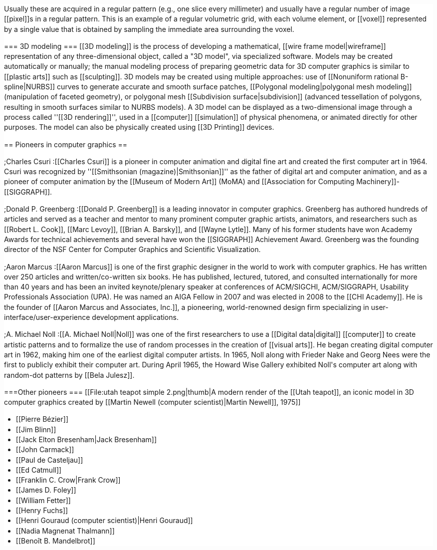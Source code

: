 Usually these are acquired in a regular pattern (e.g., one slice every millimeter) and usually have a regular number of image [[pixel]]s in a regular pattern. This is an example of a regular volumetric grid, with each volume element, or [[voxel]] represented by a single value that is obtained by sampling the immediate area surrounding the voxel.

=== 3D modeling ===
[[3D modeling]] is the process of developing a mathematical, [[wire frame model|wireframe]] representation of any three-dimensional object, called a "3D model", via specialized software. Models may be created automatically or manually; the manual modeling process of preparing geometric data for 3D computer graphics is similar to [[plastic arts]] such as [[sculpting]]. 3D models may be created using multiple approaches: use of [[Nonuniform rational B-spline|NURBS]] curves to generate accurate and smooth surface patches, [[Polygonal modeling|polygonal mesh modeling]] (manipulation of faceted geometry), or polygonal mesh [[Subdivision surface|subdivision]] (advanced tessellation of polygons, resulting in smooth surfaces similar to NURBS models). A 3D model can be displayed as a two-dimensional image through a process called ''[[3D rendering]]'', used in a [[computer]] [[simulation]] of physical phenomena, or animated directly for other purposes. The model can also be physically created using [[3D Printing]] devices.

== Pioneers in computer graphics ==

;Charles Csuri
:[[Charles Csuri]] is a pioneer in computer animation and digital fine art and created the first computer art in 1964. Csuri was recognized by ''[[Smithsonian (magazine)|Smithsonian]]'' as the father of digital art and computer animation, and as a pioneer of computer animation by the [[Museum of Modern Art]] (MoMA) and [[Association for Computing Machinery]]-[[SIGGRAPH]].

;Donald P. Greenberg
:[[Donald P. Greenberg]] is a leading innovator in computer graphics. Greenberg has authored hundreds of articles and served as a teacher and mentor to many prominent computer graphic artists, animators, and researchers such as [[Robert L. Cook]], [[Marc Levoy]], [[Brian A. Barsky]], and [[Wayne Lytle]]. Many of his former students have won Academy Awards for technical achievements and several have won the [[SIGGRAPH]] Achievement Award. Greenberg was the founding director of the NSF Center for Computer Graphics and Scientific Visualization.

;Aaron Marcus
:[[Aaron Marcus]] is one of the first graphic designer in the world to work with computer graphics. He has written over 250 articles and written/co-written six books. He has published, lectured, tutored, and consulted internationally for more than 40 years and has been an invited keynote/plenary speaker at conferences of ACM/SIGCHI, ACM/SIGGRAPH, Usability Professionals Association (UPA). He was named an AIGA Fellow in 2007 and was elected in 2008 to the [[CHI Academy]]. He is the founder of [[Aaron Marcus and Associates, Inc.]], a pioneering, world-renowned design firm specializing in user-interface/user-experience development applications.

;A. Michael Noll
:[[A. Michael Noll|Noll]] was one of the first researchers to use a [[Digital data|digital]] [[computer]] to create artistic patterns and to formalize the use of random processes in the creation of [[visual arts]]. He began creating digital computer art in 1962, making him one of the earliest digital computer artists. In 1965, Noll along with Frieder Nake and Georg Nees were the first to publicly exhibit their computer art. During April 1965, the Howard Wise Gallery exhibited Noll's computer art along with random-dot patterns by [[Bela Julesz]].

===Other pioneers  ===
[[File:utah teapot simple 2.png|thumb|A modern render of the [[Utah teapot]], an iconic model in 3D computer graphics created by [[Martin Newell (computer scientist)|Martin Newell]], 1975]]
* [[Pierre Bézier]]
* [[Jim Blinn]]
* [[Jack Elton Bresenham|Jack Bresenham]]
* [[John Carmack]]
* [[Paul de Casteljau]]
* [[Ed Catmull]]
* [[Franklin C. Crow|Frank Crow]]
* [[James D. Foley]]
* [[William Fetter]]
* [[Henry Fuchs]]
* [[Henri Gouraud (computer scientist)|Henri Gouraud]]
* [[Nadia Magnenat Thalmann]]
* [[Benoît B. Mandelbrot]]